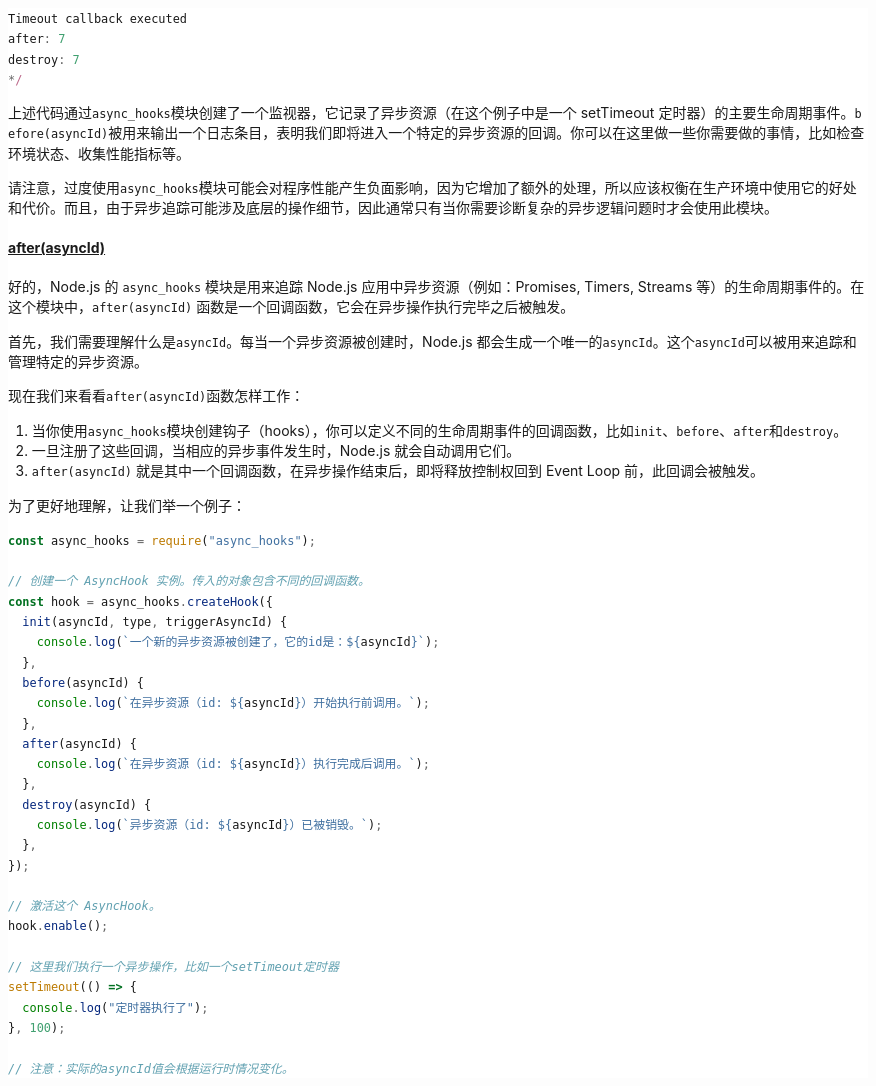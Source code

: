 ```javascript
Timeout callback executed
after: 7
destroy: 7
*/
```

上述代码通过`async_hooks`模块创建了一个监视器，它记录了异步资源（在这个例子中是一个 setTimeout 定时器）的主要生命周期事件。`before(asyncId)`被用来输出一个日志条目，表明我们即将进入一个特定的异步资源的回调。你可以在这里做一些你需要做的事情，比如检查环境状态、收集性能指标等。

请注意，过度使用`async_hooks`模块可能会对程序性能产生负面影响，因为它增加了额外的处理，所以应该权衡在生产环境中使用它的好处和代价。而且，由于异步追踪可能涉及底层的操作细节，因此通常只有当你需要诊断复杂的异步逻辑问题时才会使用此模块。

#### [after(asyncId)](https://nodejs.org/docs/latest/api/async_hooks.html#afterasyncid)

好的，Node.js 的 `async_hooks` 模块是用来追踪 Node.js 应用中异步资源（例如：Promises, Timers, Streams 等）的生命周期事件的。在这个模块中，`after(asyncId)` 函数是一个回调函数，它会在异步操作执行完毕之后被触发。

首先，我们需要理解什么是`asyncId`。每当一个异步资源被创建时，Node.js 都会生成一个唯一的`asyncId`。这个`asyncId`可以被用来追踪和管理特定的异步资源。

现在我们来看看`after(asyncId)`函数怎样工作：

1. 当你使用`async_hooks`模块创建钩子（hooks），你可以定义不同的生命周期事件的回调函数，比如`init`、`before`、`after`和`destroy`。
2. 一旦注册了这些回调，当相应的异步事件发生时，Node.js 就会自动调用它们。
3. `after(asyncId)` 就是其中一个回调函数，在异步操作结束后，即将释放控制权回到 Event Loop 前，此回调会被触发。

为了更好地理解，让我们举一个例子：

```javascript
const async_hooks = require("async_hooks");

// 创建一个 AsyncHook 实例。传入的对象包含不同的回调函数。
const hook = async_hooks.createHook({
  init(asyncId, type, triggerAsyncId) {
    console.log(`一个新的异步资源被创建了，它的id是：${asyncId}`);
  },
  before(asyncId) {
    console.log(`在异步资源（id: ${asyncId}）开始执行前调用。`);
  },
  after(asyncId) {
    console.log(`在异步资源（id: ${asyncId}）执行完成后调用。`);
  },
  destroy(asyncId) {
    console.log(`异步资源（id: ${asyncId}）已被销毁。`);
  },
});

// 激活这个 AsyncHook。
hook.enable();

// 这里我们执行一个异步操作，比如一个setTimeout定时器
setTimeout(() => {
  console.log("定时器执行了");
}, 100);

// 注意：实际的asyncId值会根据运行时情况变化。
```
